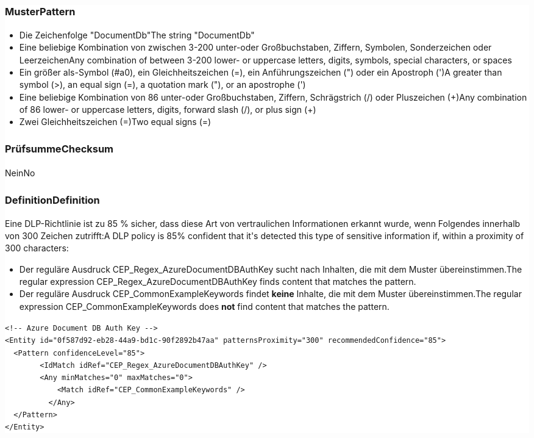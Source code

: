 ### <a name="pattern"></a><span data-ttu-id="f14e8-461">Muster</span><span class="sxs-lookup"><span data-stu-id="f14e8-461">Pattern</span></span>

- <span data-ttu-id="f14e8-462">Die Zeichenfolge "DocumentDb"</span><span class="sxs-lookup"><span data-stu-id="f14e8-462">The string "DocumentDb"</span></span>
- <span data-ttu-id="f14e8-463">Eine beliebige Kombination von zwischen 3-200 unter-oder Großbuchstaben, Ziffern, Symbolen, Sonderzeichen oder Leerzeichen</span><span class="sxs-lookup"><span data-stu-id="f14e8-463">Any combination of between 3-200 lower- or uppercase letters, digits, symbols, special characters, or spaces</span></span>
- <span data-ttu-id="f14e8-464">Ein größer als-Symbol (#a0), ein Gleichheitszeichen (=), ein Anführungszeichen (") oder ein Apostroph (')</span><span class="sxs-lookup"><span data-stu-id="f14e8-464">A greater than symbol (>), an equal sign (=), a quotation mark ("), or an apostrophe (')</span></span>
- <span data-ttu-id="f14e8-465">Eine beliebige Kombination von 86 unter-oder Großbuchstaben, Ziffern, Schrägstrich (/) oder Pluszeichen (+)</span><span class="sxs-lookup"><span data-stu-id="f14e8-465">Any combination of 86 lower- or uppercase letters, digits, forward slash (/), or plus sign (+)</span></span>
- <span data-ttu-id="f14e8-466">Zwei Gleichheitszeichen (=)</span><span class="sxs-lookup"><span data-stu-id="f14e8-466">Two equal signs (=)</span></span>

### <a name="checksum"></a><span data-ttu-id="f14e8-467">Prüfsumme</span><span class="sxs-lookup"><span data-stu-id="f14e8-467">Checksum</span></span>

<span data-ttu-id="f14e8-468">Nein</span><span class="sxs-lookup"><span data-stu-id="f14e8-468">No</span></span>

### <a name="definition"></a><span data-ttu-id="f14e8-469">Definition</span><span class="sxs-lookup"><span data-stu-id="f14e8-469">Definition</span></span>

<span data-ttu-id="f14e8-470">Eine DLP-Richtlinie ist zu 85 % sicher, dass diese Art von vertraulichen Informationen erkannt wurde, wenn Folgendes innerhalb von 300 Zeichen zutrifft:</span><span class="sxs-lookup"><span data-stu-id="f14e8-470">A DLP policy is 85% confident that it's detected this type of sensitive information if, within a proximity of 300 characters:</span></span>
- <span data-ttu-id="f14e8-471">Der reguläre Ausdruck CEP_Regex_AzureDocumentDBAuthKey sucht nach Inhalten, die mit dem Muster übereinstimmen.</span><span class="sxs-lookup"><span data-stu-id="f14e8-471">The regular expression CEP_Regex_AzureDocumentDBAuthKey finds content that matches the pattern.</span></span>
- <span data-ttu-id="f14e8-472">Der reguläre Ausdruck CEP_CommonExampleKeywords findet **keine** Inhalte, die mit dem Muster übereinstimmen.</span><span class="sxs-lookup"><span data-stu-id="f14e8-472">The regular expression CEP_CommonExampleKeywords does **not** find content that matches the pattern.</span></span>

```
<!-- Azure Document DB Auth Key -->
<Entity id="0f587d92-eb28-44a9-bd1c-90f2892b47aa" patternsProximity="300" recommendedConfidence="85">
  <Pattern confidenceLevel="85">
        <IdMatch idRef="CEP_Regex_AzureDocumentDBAuthKey" />
        <Any minMatches="0" maxMatches="0">
            <Match idRef="CEP_CommonExampleKeywords" />
          </Any>
  </Pattern>
</Entity>
```

